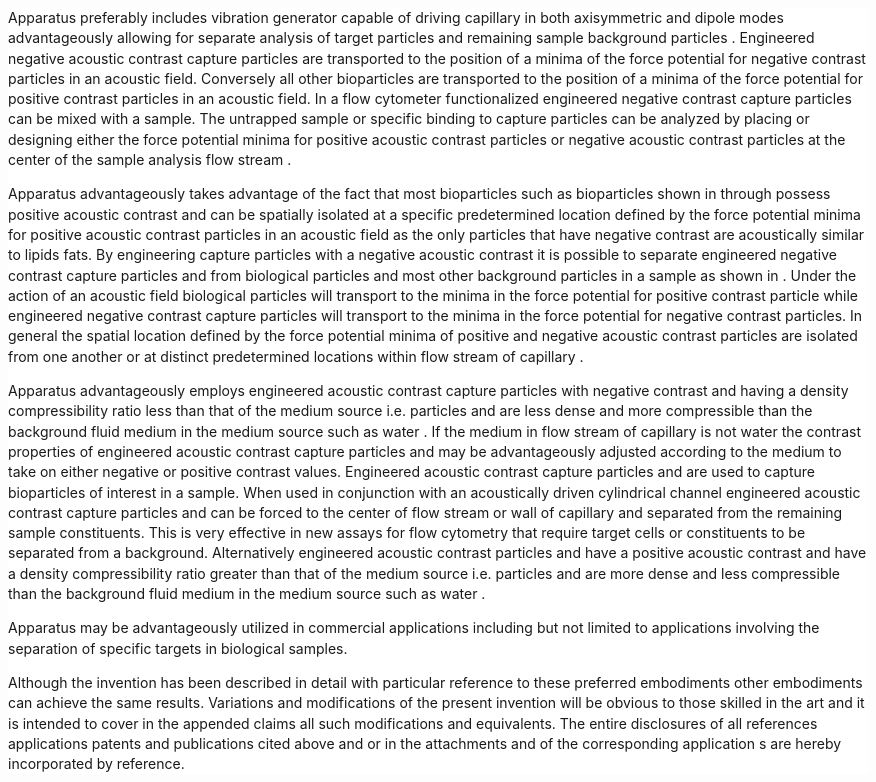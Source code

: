Apparatus preferably includes vibration generator capable of driving capillary in both axisymmetric and dipole modes advantageously allowing for separate analysis of target particles and remaining sample background particles . Engineered negative acoustic contrast capture particles are transported to the position of a minima of the force potential for negative contrast particles in an acoustic field. Conversely all other bioparticles are transported to the position of a minima of the force potential for positive contrast particles in an acoustic field. In a flow cytometer functionalized engineered negative contrast capture particles can be mixed with a sample. The untrapped sample or specific binding to capture particles can be analyzed by placing or designing either the force potential minima for positive acoustic contrast particles or negative acoustic contrast particles at the center of the sample analysis flow stream .

Apparatus advantageously takes advantage of the fact that most bioparticles such as bioparticles shown in through possess positive acoustic contrast and can be spatially isolated at a specific predetermined location defined by the force potential minima for positive acoustic contrast particles in an acoustic field as the only particles that have negative contrast are acoustically similar to lipids fats. By engineering capture particles with a negative acoustic contrast it is possible to separate engineered negative contrast capture particles and from biological particles and most other background particles in a sample as shown in . Under the action of an acoustic field biological particles will transport to the minima in the force potential for positive contrast particle while engineered negative contrast capture particles will transport to the minima in the force potential for negative contrast particles. In general the spatial location defined by the force potential minima of positive and negative acoustic contrast particles are isolated from one another or at distinct predetermined locations within flow stream of capillary .

Apparatus advantageously employs engineered acoustic contrast capture particles with negative contrast and having a density compressibility ratio less than that of the medium source i.e. particles and are less dense and more compressible than the background fluid medium in the medium source such as water . If the medium in flow stream of capillary is not water the contrast properties of engineered acoustic contrast capture particles and may be advantageously adjusted according to the medium to take on either negative or positive contrast values. Engineered acoustic contrast capture particles and are used to capture bioparticles of interest in a sample. When used in conjunction with an acoustically driven cylindrical channel engineered acoustic contrast capture particles and can be forced to the center of flow stream or wall of capillary and separated from the remaining sample constituents. This is very effective in new assays for flow cytometry that require target cells or constituents to be separated from a background. Alternatively engineered acoustic contrast particles and have a positive acoustic contrast and have a density compressibility ratio greater than that of the medium source i.e. particles and are more dense and less compressible than the background fluid medium in the medium source such as water .

Apparatus may be advantageously utilized in commercial applications including but not limited to applications involving the separation of specific targets in biological samples.

Although the invention has been described in detail with particular reference to these preferred embodiments other embodiments can achieve the same results. Variations and modifications of the present invention will be obvious to those skilled in the art and it is intended to cover in the appended claims all such modifications and equivalents. The entire disclosures of all references applications patents and publications cited above and or in the attachments and of the corresponding application s are hereby incorporated by reference.

